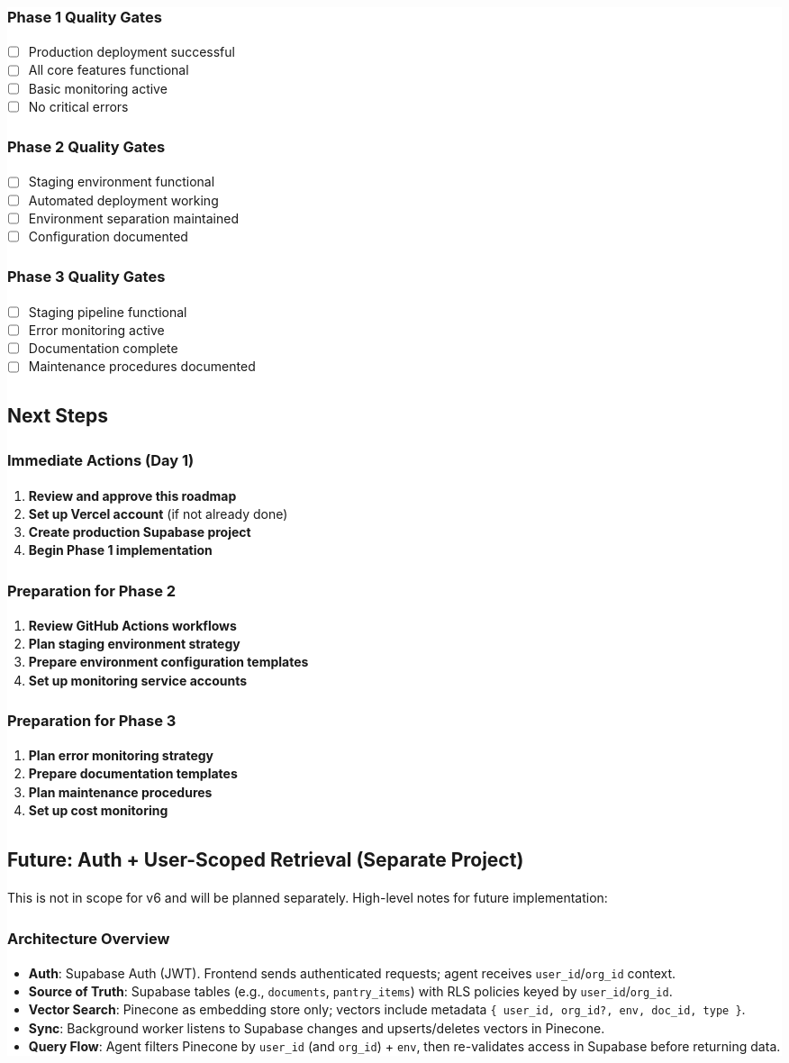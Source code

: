 ### Phase 1 Quality Gates
- [ ] Production deployment successful
- [ ] All core features functional
- [ ] Basic monitoring active
- [ ] No critical errors

### Phase 2 Quality Gates
- [ ] Staging environment functional
- [ ] Automated deployment working
- [ ] Environment separation maintained
- [ ] Configuration documented

### Phase 3 Quality Gates
- [ ] Staging pipeline functional
- [ ] Error monitoring active
- [ ] Documentation complete
- [ ] Maintenance procedures documented

## Next Steps

### Immediate Actions (Day 1)
1. **Review and approve this roadmap**
2. **Set up Vercel account** (if not already done)
3. **Create production Supabase project**
4. **Begin Phase 1 implementation**

### Preparation for Phase 2
1. **Review GitHub Actions workflows**
2. **Plan staging environment strategy**
3. **Prepare environment configuration templates**
4. **Set up monitoring service accounts**

### Preparation for Phase 3
1. **Plan error monitoring strategy**
2. **Prepare documentation templates**
3. **Plan maintenance procedures**
4. **Set up cost monitoring**

## Future: Auth + User-Scoped Retrieval (Separate Project)

This is not in scope for v6 and will be planned separately. High-level notes for future implementation:

### Architecture Overview
- **Auth**: Supabase Auth (JWT). Frontend sends authenticated requests; agent receives `user_id`/`org_id` context.
- **Source of Truth**: Supabase tables (e.g., `documents`, `pantry_items`) with RLS policies keyed by `user_id`/`org_id`.
- **Vector Search**: Pinecone as embedding store only; vectors include metadata `{ user_id, org_id?, env, doc_id, type }`.
- **Sync**: Background worker listens to Supabase changes and upserts/deletes vectors in Pinecone.
- **Query Flow**: Agent filters Pinecone by `user_id` (and `org_id`) + `env`, then re-validates access in Supabase before returning data.
